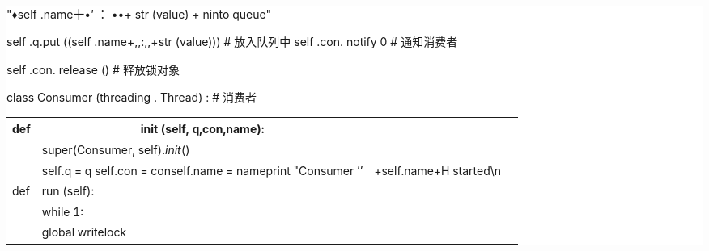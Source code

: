 
"♦self .name十•’ ： ••+ str (value) + ninto queue"

self .q.put ((self .name+,,:,,+str (value))) # 放入队列中 self .con. notify 0    # 通知消费者

self .con. release ()    # 释放锁对象

class Consumer (threading . Thread) :    # 消费者

| def         | init (self, q,con,name):                                    |                                      |                         |
| ----------- | ----------------------------------------------------------- | ------------------------------------ | ----------------------- |
|             | super(Consumer, self)._init_()                              |                                      |                         |
|             | self.q = q self.con = conself.name = nameprint "Consumer ’’ | +self.name+H started\n               |                         |
| def         | run (self):                                                 |                                      |                         |
|             | while 1:                                                    |                                      |                         |
|             | global writelock                                            |                                      |                         |
